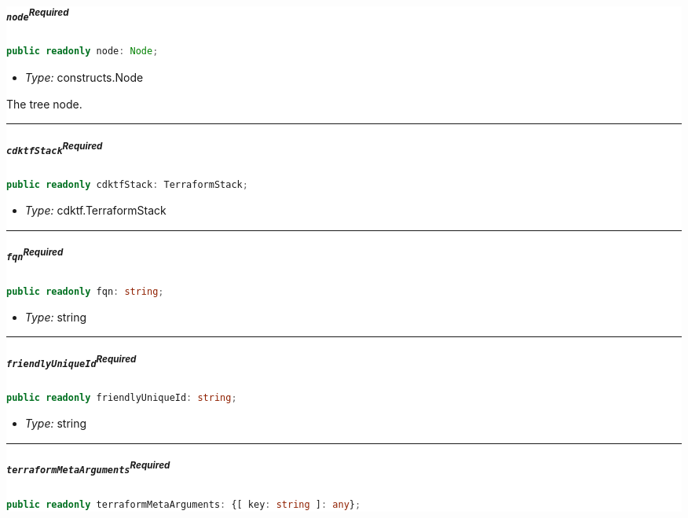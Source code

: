 
##### `node`<sup>Required</sup> <a name="node" id="@cdktf/provider-databricks.entityTagAssignment.EntityTagAssignment.property.node"></a>

```typescript
public readonly node: Node;
```

- *Type:* constructs.Node

The tree node.

---

##### `cdktfStack`<sup>Required</sup> <a name="cdktfStack" id="@cdktf/provider-databricks.entityTagAssignment.EntityTagAssignment.property.cdktfStack"></a>

```typescript
public readonly cdktfStack: TerraformStack;
```

- *Type:* cdktf.TerraformStack

---

##### `fqn`<sup>Required</sup> <a name="fqn" id="@cdktf/provider-databricks.entityTagAssignment.EntityTagAssignment.property.fqn"></a>

```typescript
public readonly fqn: string;
```

- *Type:* string

---

##### `friendlyUniqueId`<sup>Required</sup> <a name="friendlyUniqueId" id="@cdktf/provider-databricks.entityTagAssignment.EntityTagAssignment.property.friendlyUniqueId"></a>

```typescript
public readonly friendlyUniqueId: string;
```

- *Type:* string

---

##### `terraformMetaArguments`<sup>Required</sup> <a name="terraformMetaArguments" id="@cdktf/provider-databricks.entityTagAssignment.EntityTagAssignment.property.terraformMetaArguments"></a>

```typescript
public readonly terraformMetaArguments: {[ key: string ]: any};
```
